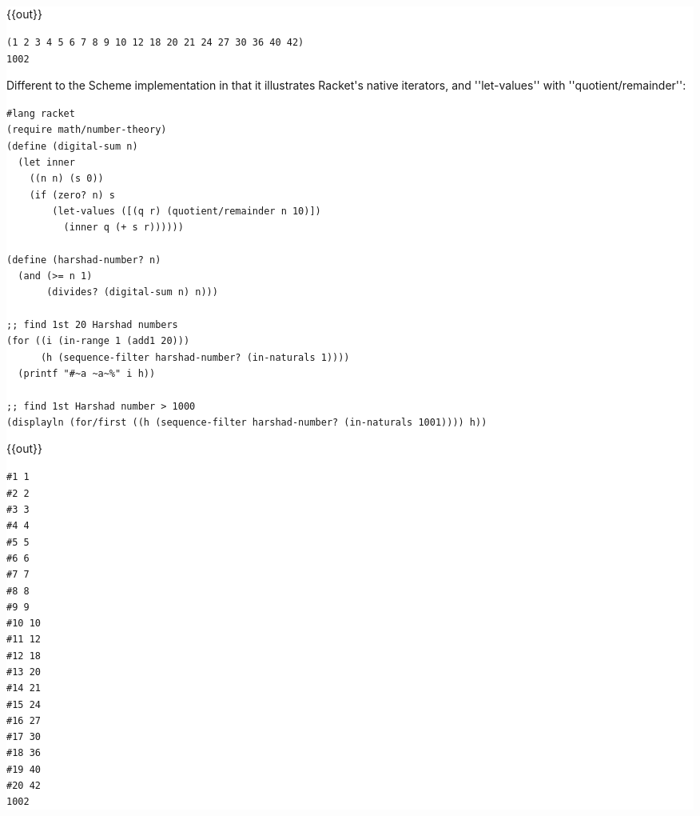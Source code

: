 
{{out}}

```txt
(1 2 3 4 5 6 7 8 9 10 12 18 20 21 24 27 30 36 40 42)
1002
```


Different to the Scheme implementation in that it illustrates Racket's native iterators,
and ''let-values'' with ''quotient/remainder'':

```racket
#lang racket
(require math/number-theory)
(define (digital-sum n)
  (let inner
    ((n n) (s 0))
    (if (zero? n) s
        (let-values ([(q r) (quotient/remainder n 10)])
          (inner q (+ s r))))))

(define (harshad-number? n)
  (and (>= n 1)
       (divides? (digital-sum n) n)))

;; find 1st 20 Harshad numbers
(for ((i (in-range 1 (add1 20)))
      (h (sequence-filter harshad-number? (in-naturals 1))))
  (printf "#~a ~a~%" i h))

;; find 1st Harshad number > 1000
(displayln (for/first ((h (sequence-filter harshad-number? (in-naturals 1001)))) h))
```

{{out}}

```txt
#1 1
#2 2
#3 3
#4 4
#5 5
#6 6
#7 7
#8 8
#9 9
#10 10
#11 12
#12 18
#13 20
#14 21
#15 24
#16 27
#17 30
#18 36
#19 40
#20 42
1002
```
